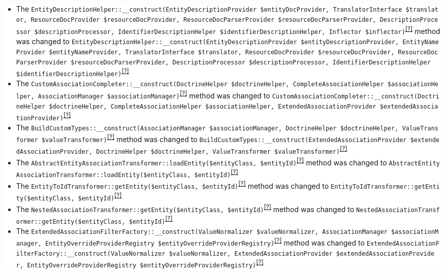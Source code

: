 * The `EntityDescriptionHelper::__construct(EntityDescriptionProvider $entityDocProvider, TranslatorInterface $translator, ResourceDocProvider $resourceDocProvider, ResourceDocParserProvider $resourceDocParserProvider, DescriptionProcessor $descriptionProcessor, IdentifierDescriptionHelper $identifierDescriptionHelper, Inflector $inflector)`<sup>[[?]](https://github.com/oroinc/platform/tree/5.0.0/src/Oro/Bundle/ApiBundle/Processor/GetConfig/CompleteDescriptions/EntityDescriptionHelper.php#L48 "Oro\Bundle\ApiBundle\Processor\GetConfig\CompleteDescriptions\EntityDescriptionHelper")</sup> method was changed to `EntityDescriptionHelper::__construct(EntityDescriptionProvider $entityDescriptionProvider, EntityNameProvider $entityNameProvider, TranslatorInterface $translator, ResourceDocProvider $resourceDocProvider, ResourceDocParserProvider $resourceDocParserProvider, DescriptionProcessor $descriptionProcessor, IdentifierDescriptionHelper $identifierDescriptionHelper)`<sup>[[?]](https://github.com/oroinc/platform/tree/5.1.0-alpha/src/Oro/Bundle/ApiBundle/Processor/GetConfig/CompleteDescriptions/EntityDescriptionHelper.php#L35 "Oro\Bundle\ApiBundle\Processor\GetConfig\CompleteDescriptions\EntityDescriptionHelper")</sup>
* The `CustomAssociationCompleter::__construct(DoctrineHelper $doctrineHelper, CompleteAssociationHelper $associationHelper, AssociationManager $associationManager)`<sup>[[?]](https://github.com/oroinc/platform/tree/5.0.0/src/Oro/Bundle/ApiBundle/Processor/GetConfig/CompleteDefinition/CustomAssociationCompleter.php#L32 "Oro\Bundle\ApiBundle\Processor\GetConfig\CompleteDefinition\CustomAssociationCompleter")</sup> method was changed to `CustomAssociationCompleter::__construct(DoctrineHelper $doctrineHelper, CompleteAssociationHelper $associationHelper, ExtendedAssociationProvider $extendedAssociationProvider)`<sup>[[?]](https://github.com/oroinc/platform/tree/5.1.0-alpha/src/Oro/Bundle/ApiBundle/Processor/GetConfig/CompleteDefinition/CustomAssociationCompleter.php#L27 "Oro\Bundle\ApiBundle\Processor\GetConfig\CompleteDefinition\CustomAssociationCompleter")</sup>
* The `BuildCustomTypes::__construct(AssociationManager $associationManager, DoctrineHelper $doctrineHelper, ValueTransformer $valueTransformer)`<sup>[[?]](https://github.com/oroinc/platform/tree/5.0.0/src/Oro/Bundle/ApiBundle/Processor/CustomizeLoadedData/BuildCustomTypes.php#L34 "Oro\Bundle\ApiBundle\Processor\CustomizeLoadedData\BuildCustomTypes")</sup> method was changed to `BuildCustomTypes::__construct(ExtendedAssociationProvider $extendedAssociationProvider, DoctrineHelper $doctrineHelper, ValueTransformer $valueTransformer)`<sup>[[?]](https://github.com/oroinc/platform/tree/5.1.0-alpha/src/Oro/Bundle/ApiBundle/Processor/CustomizeLoadedData/BuildCustomTypes.php#L29 "Oro\Bundle\ApiBundle\Processor\CustomizeLoadedData\BuildCustomTypes")</sup>
* The `AbstractEntityAssociationTransformer::loadEntity($entityClass, $entityId)`<sup>[[?]](https://github.com/oroinc/platform/tree/5.0.0/src/Oro/Bundle/ApiBundle/Form/DataTransformer/AbstractEntityAssociationTransformer.php#L128 "Oro\Bundle\ApiBundle\Form\DataTransformer\AbstractEntityAssociationTransformer")</sup> method was changed to `AbstractEntityAssociationTransformer::loadEntity($entityClass, $entityId)`<sup>[[?]](https://github.com/oroinc/platform/tree/5.1.0-alpha/src/Oro/Bundle/ApiBundle/Form/DataTransformer/AbstractEntityAssociationTransformer.php#L44 "Oro\Bundle\ApiBundle\Form\DataTransformer\AbstractEntityAssociationTransformer")</sup>
* The `EntityToIdTransformer::getEntity($entityClass, $entityId)`<sup>[[?]](https://github.com/oroinc/platform/tree/5.0.0/src/Oro/Bundle/ApiBundle/Form/DataTransformer/EntityToIdTransformer.php#L40 "Oro\Bundle\ApiBundle\Form\DataTransformer\EntityToIdTransformer")</sup> method was changed to `EntityToIdTransformer::getEntity($entityClass, $entityId)`<sup>[[?]](https://github.com/oroinc/platform/tree/5.1.0-alpha/src/Oro/Bundle/ApiBundle/Form/DataTransformer/EntityToIdTransformer.php#L34 "Oro\Bundle\ApiBundle\Form\DataTransformer\EntityToIdTransformer")</sup>
* The `NestedAssociationTransformer::getEntity($entityClass, $entityId)`<sup>[[?]](https://github.com/oroinc/platform/tree/5.0.0/src/Oro/Bundle/ApiBundle/Form/DataTransformer/NestedAssociationTransformer.php#L15 "Oro\Bundle\ApiBundle\Form\DataTransformer\NestedAssociationTransformer")</sup> method was changed to `NestedAssociationTransformer::getEntity($entityClass, $entityId)`<sup>[[?]](https://github.com/oroinc/platform/tree/5.1.0-alpha/src/Oro/Bundle/ApiBundle/Form/DataTransformer/NestedAssociationTransformer.php#L15 "Oro\Bundle\ApiBundle\Form\DataTransformer\NestedAssociationTransformer")</sup>
* The `ExtendedAssociationFilterFactory::__construct(ValueNormalizer $valueNormalizer, AssociationManager $associationManager, EntityOverrideProviderRegistry $entityOverrideProviderRegistry)`<sup>[[?]](https://github.com/oroinc/platform/tree/5.0.0/src/Oro/Bundle/ApiBundle/Filter/ExtendedAssociationFilterFactory.php#L23 "Oro\Bundle\ApiBundle\Filter\ExtendedAssociationFilterFactory")</sup> method was changed to `ExtendedAssociationFilterFactory::__construct(ValueNormalizer $valueNormalizer, ExtendedAssociationProvider $extendedAssociationProvider, EntityOverrideProviderRegistry $entityOverrideProviderRegistry)`<sup>[[?]](https://github.com/oroinc/platform/tree/5.1.0-alpha/src/Oro/Bundle/ApiBundle/Filter/ExtendedAssociationFilterFactory.php#L18 "Oro\Bundle\ApiBundle\Filter\ExtendedAssociationFilterFactory")</sup>